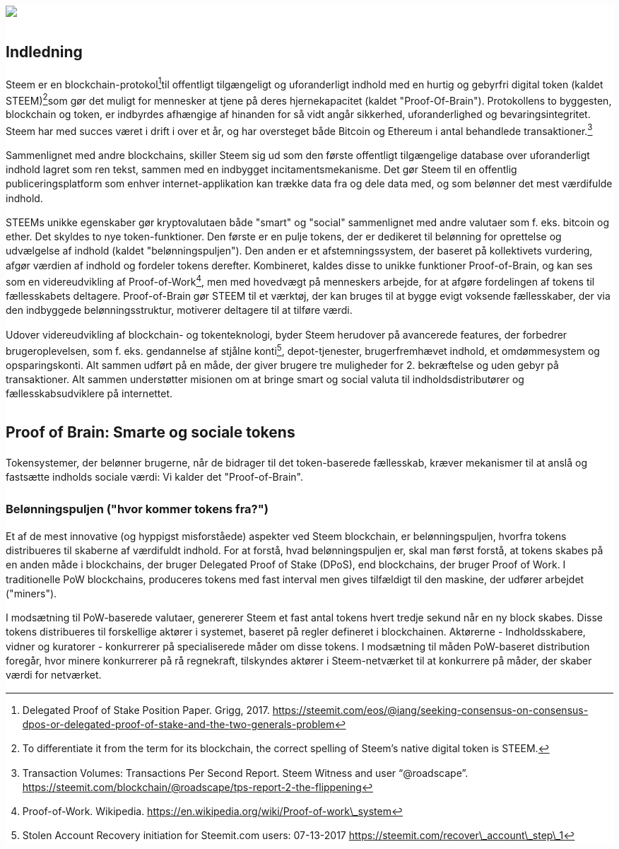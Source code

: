 ![](\headerimage.png)

## Indledning

Steem er en blockchain-protokol[^1]til offentligt tilgængeligt og uforanderligt indhold med en hurtig og gebyrfri digital token (kaldet STEEM)[^2]som gør det muligt for mennesker at tjene på deres hjernekapacitet (kaldet "Proof-Of-Brain"). Protokollens to byggesten, blockchain og token, er indbyrdes afhængige af hinanden for så vidt angår sikkerhed, uforanderlighed og bevaringsintegritet. Steem har med succes været i drift i over et år, og har oversteget både Bitcoin og Ethereum i antal behandlede transaktioner.[^3]

Sammenlignet med andre blockchains, skiller Steem sig ud som den første offentligt tilgængelige database over uforanderligt indhold lagret som ren tekst, sammen med en indbygget incitamentsmekanisme. Det gør Steem til en offentlig publiceringsplatform som enhver internet-applikation kan trække data fra og dele data med, og som belønner det mest værdifulde indhold.

STEEMs unikke egenskaber gør kryptovalutaen både "smart" og "social" sammenlignet med andre valutaer som f. eks. bitcoin og ether. Det skyldes to nye token-funktioner. Den første er en pulje tokens, der er dedikeret til belønning for oprettelse og udvælgelse af indhold (kaldet "belønningspuljen"). Den anden er et afstemningssystem, der baseret på kollektivets vurdering, afgør værdien af indhold og fordeler tokens derefter. Kombineret, kaldes disse to unikke funktioner Proof-of-Brain, og kan ses som en videreudvikling af Proof-of-Work[^4], men med hovedvægt på menneskers arbejde, for at afgøre fordelingen af tokens til fællesskabets deltagere. Proof-of-Brain gør STEEM til et værktøj, der kan bruges til at bygge evigt voksende fællesskaber, der via den indbyggede belønningsstruktur, motiverer deltagere til at tilføre værdi.

Udover videreudvikling af blockchain- og tokenteknologi, byder Steem herudover på avancerede features, der forbedrer brugeroplevelsen, som f. eks. gendannelse af stjålne konti[^5], depot-tjenester, brugerfremhævet indhold, et omdømmesystem og opsparingskonti. Alt sammen udført på en måde, der giver brugere tre muligheder for 2. bekræftelse og uden gebyr på transaktioner. Alt sammen understøtter misionen om at bringe smart og social valuta til indholdsdistributører og fællesskabsudviklere på internettet.

## Proof of Brain: Smarte og sociale tokens

Tokensystemer, der belønner brugerne, når de bidrager til det token-baserede fællesskab, kræver mekanismer til at anslå og fastsætte indholds sociale værdi: Vi kalder det "Proof-of-Brain".

### Belønningspuljen ("hvor kommer tokens fra?")

Et af de mest innovative (og hyppigst misforståede) aspekter ved Steem blockchain, er belønningspuljen, hvorfra tokens distribueres til skaberne af værdifuldt indhold. For at forstå, hvad belønningspuljen er, skal man først forstå, at tokens skabes på en anden måde i blockchains, der bruger Delegated Proof of Stake (DPoS), end blockchains, der bruger Proof of Work. I traditionelle PoW blockchains, produceres tokens med fast interval men gives tilfældigt til den maskine, der udfører arbejdet ("miners").

I modsætning til PoW-baserede valutaer, genererer Steem et fast antal tokens hvert tredje sekund når en ny block skabes. Disse tokens distribueres til forskellige aktører i systemet, baseret på regler defineret i blockchainen. Aktørerne - Indholdsskabere, vidner og kuratorer - konkurrerer på specialiserede måder om disse tokens. I modsætning til måden PoW-baseret distribution foregår, hvor minere konkurrerer på rå regnekraft, tilskyndes aktører i Steem-netværket til at konkurrere på måder, der skaber værdi for netværket.


[^1]: Delegated Proof of Stake Position Paper. Grigg, 2017. https://steemit.com/eos/@iang/seeking-consensus-on-consensus-dpos-or-delegated-proof-of-stake-and-the-two-generals-problem
[^2]: To differentiate it from the term for its blockchain, the correct spelling of Steem’s native digital token is STEEM.
[^3]: Transaction Volumes: Transactions Per Second Report. Steem Witness and user “@roadscape”. https://steemit.com/blockchain/@roadscape/tps-report-2-the-flippening
[^4]: Proof-of-Work. Wikipedia. https://en.wikipedia.org/wiki/Proof-of-work\_system
[^5]: Stolen Account Recovery initiation for Steemit.com users: 07-13-2017 https://steemit.com/recover\_account\_step\_1
[^6]: Bitcoin Scalability Problem https://en.wikipedia.org/wiki/Bitcoin\_scalability\_problem
[^7]: DPoS Whitepaper https://steemit.com/dpos/@dantheman/dpos-consensus-algorithm-this-missing-white-paper
[^8]: https://steemit.com/steemit/@steemitblog/proposing-hardfork-0-20-0-velocity
[^9]: ChainBase Release https://steemit.com/steem/@steemitblog/announcing-steem-0-14-4-shared-db-preview-release
[^10]: Graphene Documentation http://docs.bitshares.org/
[^11]: The component of the Steem blockchain framework responsible for processing transactions and the distribution of rewards.
[^12]: Steem Whitepaper https://steem.io/SteemWhitePaper.pdf
[^13]: Bitshares Decentralized Exchange http://docs.bitshares.org/\_downloads/bitshares-general.pdf
[^14]: Steemit.com Currency Market https://steemit.com/market
[^15]: “Resteem” is the term used in the Steem blockchain for when a user shares the content with their followers.
[^16]: Bitshares Flexible Identity Management http://docs.bitshares.org/\_downloads/bitshares-general.pdf
[^17]: Smart Media Tokens Whitepaper https://smt.steem.io/smt-whitepaper.pdf